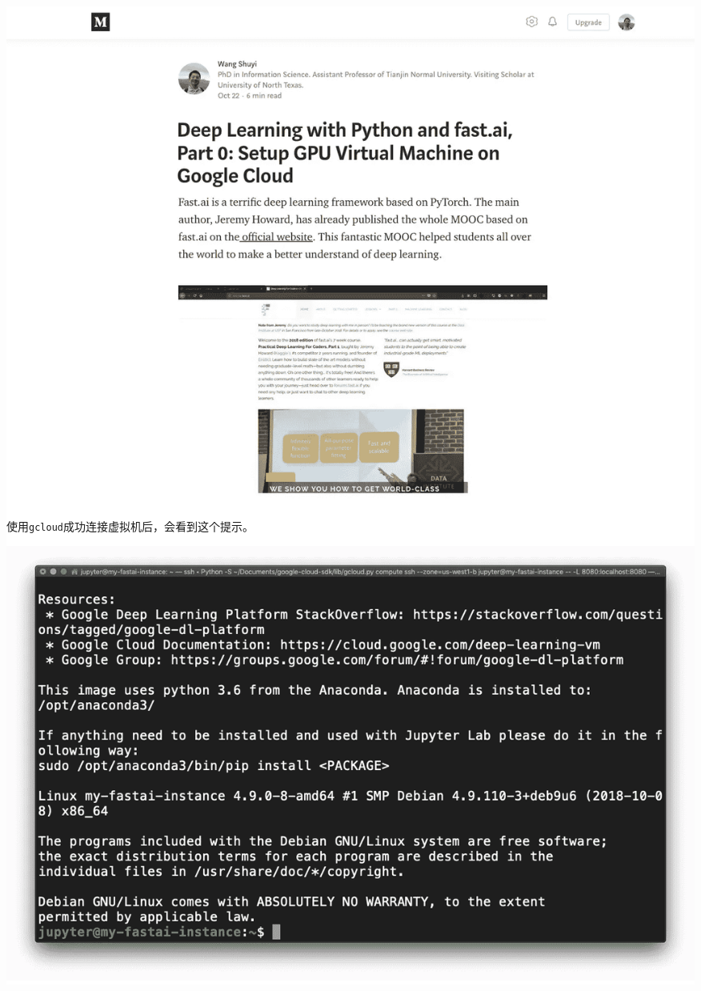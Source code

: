 ![](img/9a6553c6d12aa16f4409fa61fa7101ad.png)

使用`gcloud`成功连接虚拟机后，会看到这个提示。

![](img/13cc2b1ca7ec1c125b48cc019f2cd5ef.png)
